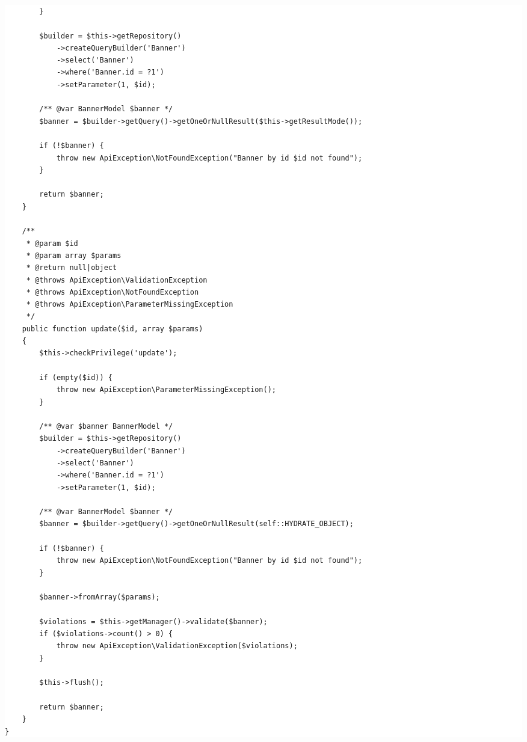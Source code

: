 ```
        }

        $builder = $this->getRepository()
            ->createQueryBuilder('Banner')
            ->select('Banner')
            ->where('Banner.id = ?1')
            ->setParameter(1, $id);

        /** @var BannerModel $banner */
        $banner = $builder->getQuery()->getOneOrNullResult($this->getResultMode());

        if (!$banner) {
            throw new ApiException\NotFoundException("Banner by id $id not found");
        }

        return $banner;
    }

    /**
     * @param $id
     * @param array $params
     * @return null|object
     * @throws ApiException\ValidationException
     * @throws ApiException\NotFoundException
     * @throws ApiException\ParameterMissingException
     */
    public function update($id, array $params)
    {
        $this->checkPrivilege('update');

        if (empty($id)) {
            throw new ApiException\ParameterMissingException();
        }

        /** @var $banner BannerModel */
        $builder = $this->getRepository()
            ->createQueryBuilder('Banner')
            ->select('Banner')
            ->where('Banner.id = ?1')
            ->setParameter(1, $id);

        /** @var BannerModel $banner */
        $banner = $builder->getQuery()->getOneOrNullResult(self::HYDRATE_OBJECT);

        if (!$banner) {
            throw new ApiException\NotFoundException("Banner by id $id not found");
        }

        $banner->fromArray($params);

        $violations = $this->getManager()->validate($banner);
        if ($violations->count() > 0) {
            throw new ApiException\ValidationException($violations);
        }

        $this->flush();

        return $banner;
    }
}
```
